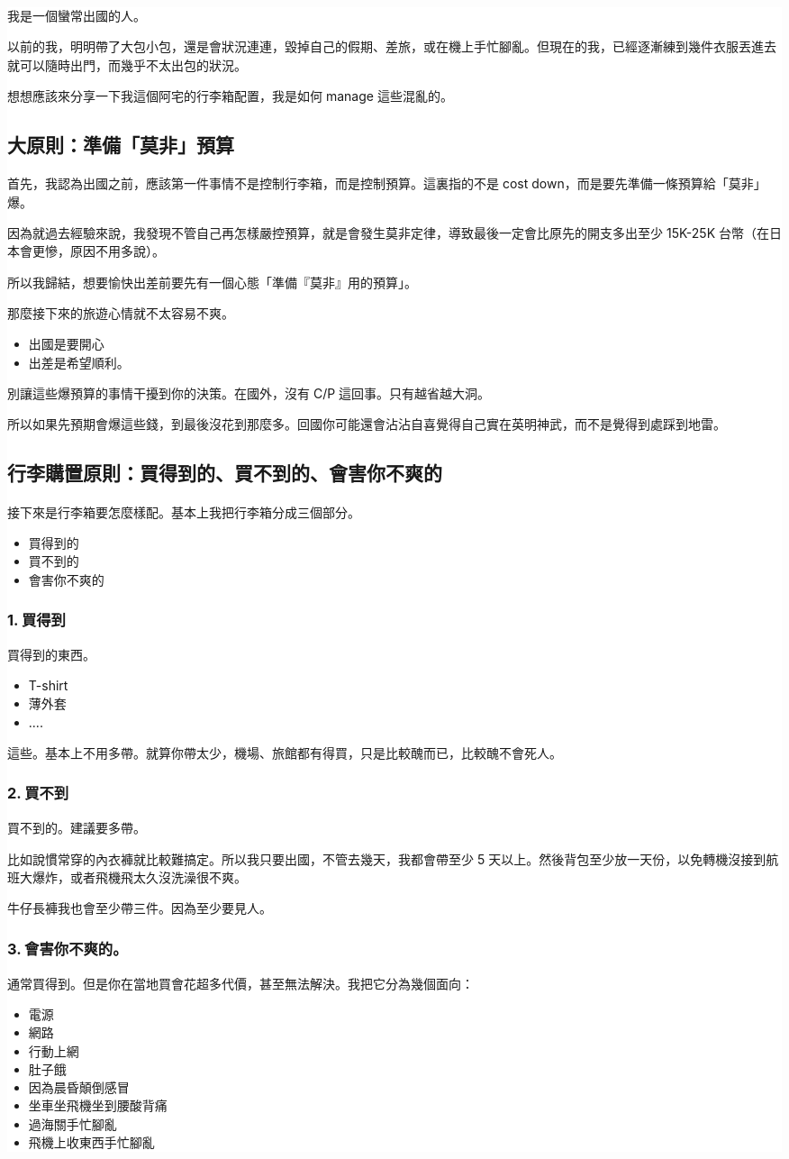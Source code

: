 我是一個蠻常出國的人。

以前的我，明明帶了大包小包，還是會狀況連連，毀掉自己的假期、差旅，或在機上手忙腳亂。但現在的我，已經逐漸練到幾件衣服丟進去就可以隨時出門，而幾乎不太出包的狀況。

想想應該來分享一下我這個阿宅的行李箱配置，我是如何 manage 這些混亂的。

## 大原則：準備「莫非」預算

首先，我認為出國之前，應該第一件事情不是控制行李箱，而是控制預算。這裏指的不是 cost down，而是要先準備一條預算給「莫非」爆。

因為就過去經驗來說，我發現不管自己再怎樣嚴控預算，就是會發生莫非定律，導致最後一定會比原先的開支多出至少 15K-25K 台幣（在日本會更慘，原因不用多說）。

所以我歸結，想要愉快出差前要先有一個心態「準備『莫非』用的預算」。

那麼接下來的旅遊心情就不太容易不爽。

* 出國是要開心
* 出差是希望順利。

別讓這些爆預算的事情干擾到你的決策。在國外，沒有 C/P 這回事。只有越省越大洞。

所以如果先預期會爆這些錢，到最後沒花到那麼多。回國你可能還會沾沾自喜覺得自己實在英明神武，而不是覺得到處踩到地雷。

## 行李購置原則：買得到的、買不到的、會害你不爽的

接下來是行李箱要怎麼樣配。基本上我把行李箱分成三個部分。

* 買得到的
* 買不到的
* 會害你不爽的

###  1. 買得到

買得到的東西。

* T-shirt
* 薄外套
* ....

這些。基本上不用多帶。就算你帶太少，機場、旅館都有得買，只是比較醜而已，比較醜不會死人。

###  2. 買不到

買不到的。建議要多帶。

比如說慣常穿的內衣褲就比較難搞定。所以我只要出國，不管去幾天，我都會帶至少 5 天以上。然後背包至少放一天份，以免轉機沒接到航班大爆炸，或者飛機飛太久沒洗澡很不爽。

牛仔長褲我也會至少帶三件。因為至少要見人。

###  3. 會害你不爽的。

通常買得到。但是你在當地買會花超多代價，甚至無法解決。我把它分為幾個面向：

* 電源
* 網路
* 行動上網
* 肚子餓
* 因為晨昏顛倒感冒
* 坐車坐飛機坐到腰酸背痛
* 過海關手忙腳亂
* 飛機上收東西手忙腳亂
